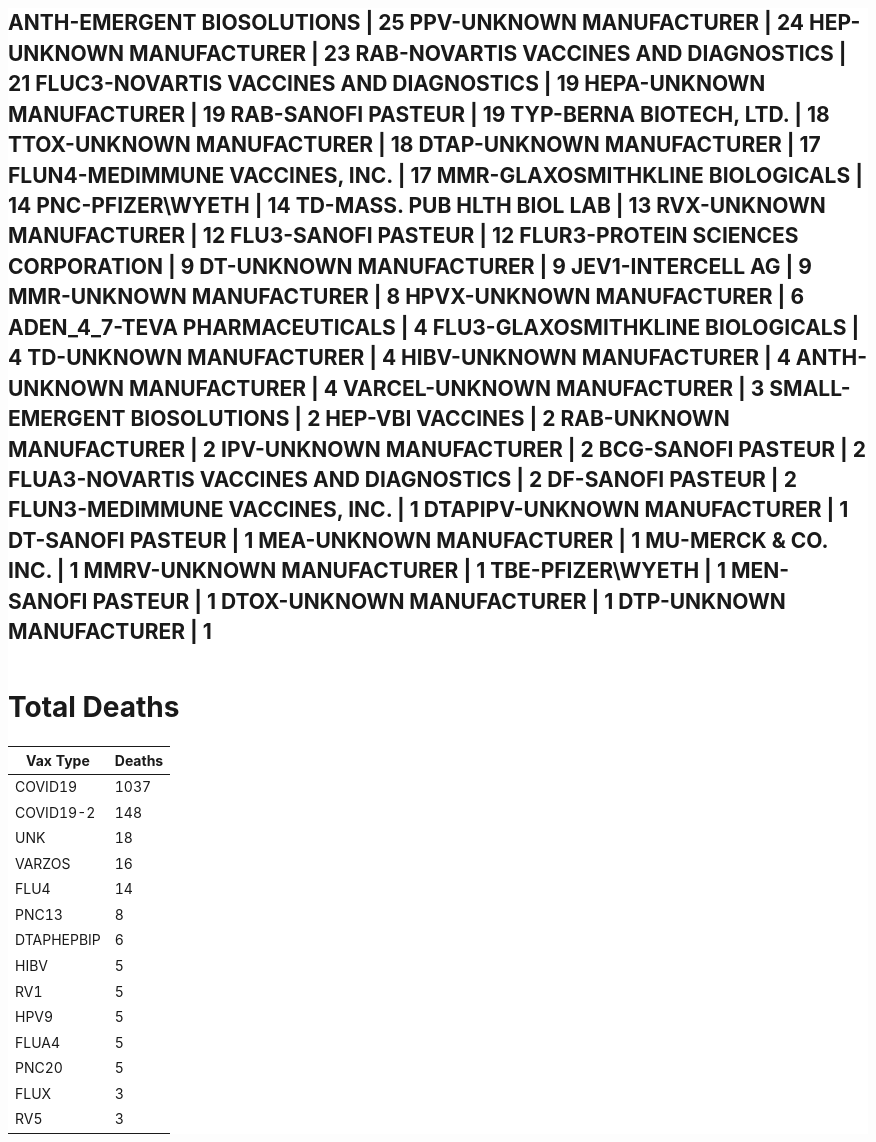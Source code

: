 ANTH-EMERGENT BIOSOLUTIONS | 25
PPV-UNKNOWN MANUFACTURER | 24
HEP-UNKNOWN MANUFACTURER | 23
RAB-NOVARTIS VACCINES AND DIAGNOSTICS | 21
FLUC3-NOVARTIS VACCINES AND DIAGNOSTICS | 19
HEPA-UNKNOWN MANUFACTURER | 19
RAB-SANOFI PASTEUR | 19
TYP-BERNA BIOTECH, LTD. | 18
TTOX-UNKNOWN MANUFACTURER | 18
DTAP-UNKNOWN MANUFACTURER | 17
FLUN4-MEDIMMUNE VACCINES, INC. | 17
MMR-GLAXOSMITHKLINE BIOLOGICALS | 14
PNC-PFIZER\WYETH | 14
TD-MASS. PUB HLTH BIOL LAB | 13
RVX-UNKNOWN MANUFACTURER | 12
FLU3-SANOFI PASTEUR | 12
FLUR3-PROTEIN SCIENCES CORPORATION | 9
DT-UNKNOWN MANUFACTURER | 9
JEV1-INTERCELL AG | 9
MMR-UNKNOWN MANUFACTURER | 8
HPVX-UNKNOWN MANUFACTURER | 6
ADEN_4_7-TEVA PHARMACEUTICALS | 4
FLU3-GLAXOSMITHKLINE BIOLOGICALS | 4
TD-UNKNOWN MANUFACTURER | 4
HIBV-UNKNOWN MANUFACTURER | 4
ANTH-UNKNOWN MANUFACTURER | 4
VARCEL-UNKNOWN MANUFACTURER | 3
SMALL-EMERGENT BIOSOLUTIONS | 2
HEP-VBI VACCINES | 2
RAB-UNKNOWN MANUFACTURER | 2
IPV-UNKNOWN MANUFACTURER | 2
BCG-SANOFI PASTEUR | 2
FLUA3-NOVARTIS VACCINES AND DIAGNOSTICS | 2
DF-SANOFI PASTEUR | 2
FLUN3-MEDIMMUNE VACCINES, INC. | 1
DTAPIPV-UNKNOWN MANUFACTURER | 1
DT-SANOFI PASTEUR | 1
MEA-UNKNOWN MANUFACTURER | 1
MU-MERCK & CO. INC. | 1
MMRV-UNKNOWN MANUFACTURER | 1
TBE-PFIZER\WYETH | 1
MEN-SANOFI PASTEUR | 1
DTOX-UNKNOWN MANUFACTURER | 1
DTP-UNKNOWN MANUFACTURER | 1
---
# Total Deaths
Vax Type | Deaths
--- | ---
COVID19 | 1037
COVID19-2 | 148
UNK | 18
VARZOS | 16
FLU4 | 14
PNC13 | 8
DTAPHEPBIP | 6
HIBV | 5
RV1 | 5
HPV9 | 5
FLUA4 | 5
PNC20 | 5
FLUX | 3
RV5 | 3